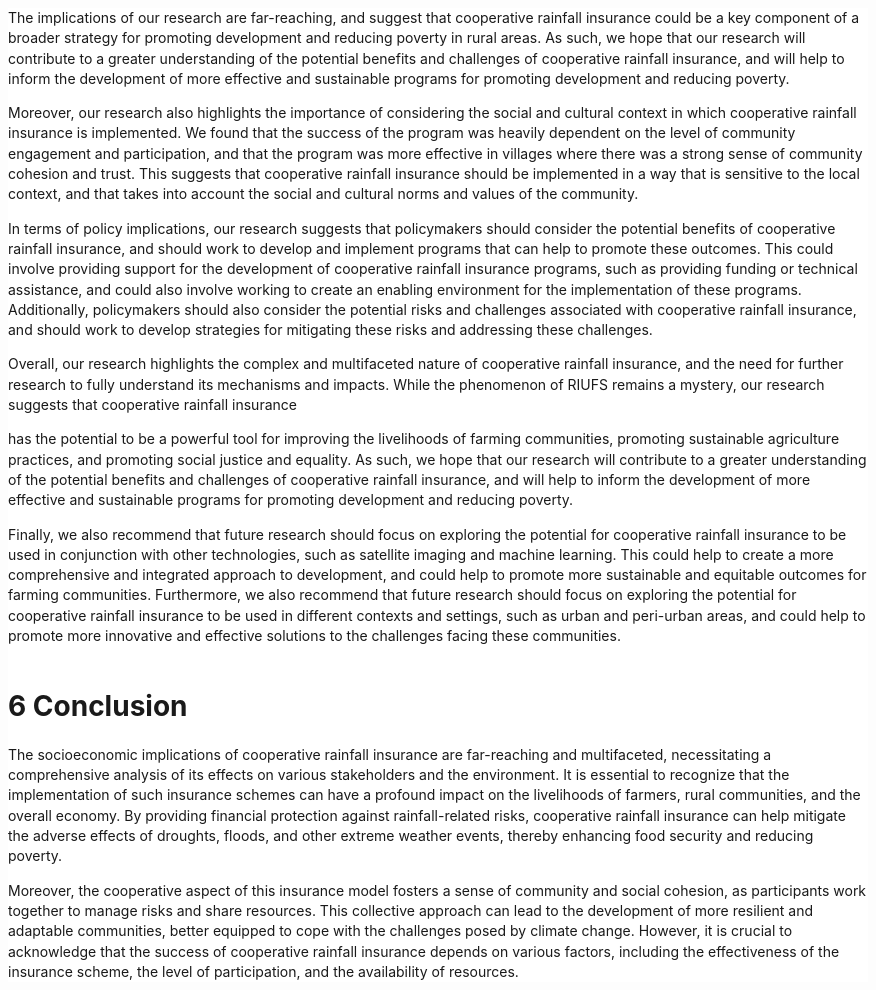 The implications of our research are far-reaching, and suggest that cooperative rainfall insurance could be a key component of a broader strategy for promoting development and reducing poverty in rural areas. As such, we hope that our research will contribute to a greater understanding of the potential benefits and challenges of cooperative rainfall insurance, and will help to inform the development of more effective and sustainable programs for promoting development and reducing poverty.

Moreover, our research also highlights the importance of considering the social and cultural context in which cooperative rainfall insurance is implemented. We found that the success of the program was heavily dependent on the level of community engagement and participation, and that the program was more effective in villages where there was a strong sense of community cohesion and trust. This suggests that cooperative rainfall insurance should be implemented in a way that is sensitive to the local context, and that takes into account the social and cultural norms and values of the community.

In terms of policy implications, our research suggests that policymakers should consider the potential benefits of cooperative rainfall insurance, and should work to develop and implement programs that can help to promote these outcomes. This could involve providing support for the development of cooperative rainfall insurance programs, such as providing funding or technical assistance, and could also involve working to create an enabling environment for the implementation of these programs. Additionally, policymakers should also consider the potential risks and challenges associated with cooperative rainfall insurance, and should work to develop strategies for mitigating these risks and addressing these challenges.

Overall, our research highlights the complex and multifaceted nature of cooperative rainfall insurance, and the need for further research to fully understand its mechanisms and impacts. While the phenomenon of RIUFS remains a mystery, our research suggests that cooperative rainfall insurance

has the potential to be a powerful tool for improving the livelihoods of farming communities, promoting sustainable agriculture practices, and promoting social justice and equality. As such, we hope that our research will contribute to a greater understanding of the potential benefits and challenges of cooperative rainfall insurance, and will help to inform the development of more effective and sustainable programs for promoting development and reducing poverty.

Finally, we also recommend that future research should focus on exploring the potential for cooperative rainfall insurance to be used in conjunction with other technologies, such as satellite imaging and machine learning. This could help to create a more comprehensive and integrated approach to development, and could help to promote more sustainable and equitable outcomes for farming communities. Furthermore, we also recommend that future research should focus on exploring the potential for cooperative rainfall insurance to be used in different contexts and settings, such as urban and peri-urban areas, and could help to promote more innovative and effective solutions to the challenges facing these communities.

# 6 Conclusion

The socioeconomic implications of cooperative rainfall insurance are far-reaching and multifaceted, necessitating a comprehensive analysis of its effects on various stakeholders and the environment. It is essential to recognize that the implementation of such insurance schemes can have a profound impact on the livelihoods of farmers, rural communities, and the overall economy. By providing financial protection against rainfall-related risks, cooperative rainfall insurance can help mitigate the adverse effects of droughts, floods, and other extreme weather events, thereby enhancing food security and reducing poverty.

Moreover, the cooperative aspect of this insurance model fosters a sense of community and social cohesion, as participants work together to manage risks and share resources. This collective approach can lead to the development of more resilient and adaptable communities, better equipped to cope with the challenges posed by climate change. However, it is crucial to acknowledge that the success of cooperative rainfall insurance depends on various factors, including the effectiveness of the insurance scheme, the level of participation, and the availability of resources.
